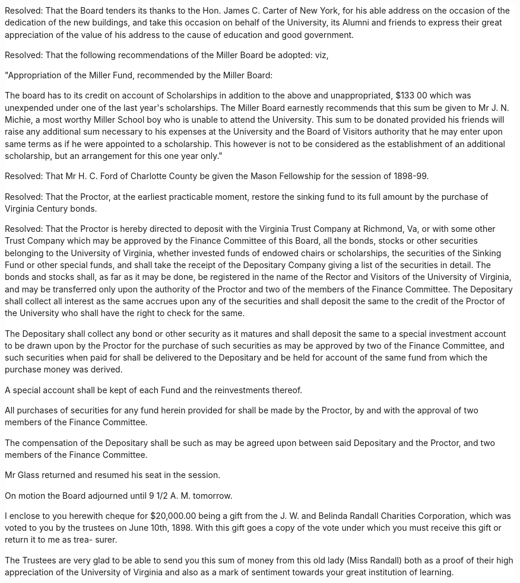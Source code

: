 Resolved: That the Board tenders its thanks to the Hon. James C. Carter of New York, for his able address on the occasion of the dedication of the new buildings, and take this occasion on behalf of the University, its Alumni and friends to express their great appreciation of the value of his address to the cause of education and good government.

Resolved: That the following recommendations of the Miller Board be adopted: viz,

"Appropriation of the Miller Fund, recommended by the Miller Board:

The board has to its credit on account of Scholarships in addition to the above and unappropriated, $133 00 which was unexpended under one of the last year's scholarships. The Miller Board earnestly recommends that this sum be given to Mr J. N. Michie, a most worthy Miller School boy who is unable to attend the University. This sum to be donated provided his friends will raise any additional sum necessary to his expenses at the University and the Board of Visitors authority that he may enter upon same terms as if he were appointed to a scholarship. This however is not to be considered as the establishment of an additional scholarship, but an arrangement for this one year only."

Resolved: That Mr H. C. Ford of Charlotte County be given the Mason Fellowship for the session of 1898-99.

Resolved: That the Proctor, at the earliest practicable moment, restore the sinking fund to its full amount by the purchase of Virginia Century bonds.

Resolved: That the Proctor is hereby directed to deposit with the Virginia Trust Company at Richmond, Va, or with some other Trust Company which may be approved by the Finance Committee of this Board, all the bonds, stocks or other securities belonging to the University of Virginia, whether invested funds of endowed chairs or scholarships, the securities of the Sinking Fund or other special funds, and shall take the receipt of the Depositary Company giving a list of the securities in detail. The bonds and stocks shall, as far as it may be done, be registered in the name of the Rector and Visitors of the University of Virginia, and may be transferred only upon the authority of the Proctor and two of the members of the Finance Committee. The Depositary shall collect all interest as the same accrues upon any of the securities and shall deposit the same to the credit of the Proctor of the University who shall have the right to check for the same.

The Depositary shall collect any bond or other security as it matures and shall deposit the same to a special investment account to be drawn upon by the Proctor for the purchase of such securities as may be approved by two of the Finance Committee, and such securities when paid for shall be delivered to the Depositary and be held for account of the same fund from which the purchase money was derived.

A special account shall be kept of each Fund and the reinvestments thereof.

All purchases of securities for any fund herein provided for shall be made by the Proctor, by and with the approval of two members of the Finance Committee.

The compensation of the Depositary shall be such as may be agreed upon between said Depositary and the Proctor, and two members of the Finance Committee.

Mr Glass returned and resumed his seat in the session.

On motion the Board adjourned until 9 1/2 A. M. tomorrow.

I enclose to you herewith cheque for $20,000.00 being a gift from the J. W. and Belinda Randall Charities Corporation, which was voted to you by the trustees on June 10th, 1898. With this gift goes a copy of the vote under which you must receive this gift or return it to me as trea- surer.

The Trustees are very glad to be able to send you this sum of money from this old lady (Miss Randall) both as a proof of their high appreciation of the University of Virginia and also as a mark of sentiment towards your great institution of learning.
